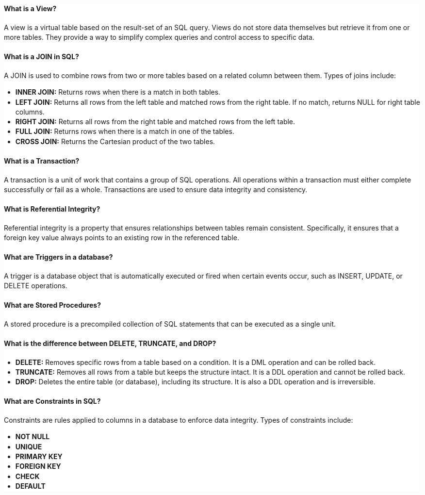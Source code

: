 #### What is a View?
A view is a virtual table based on the result-set of an SQL query. Views do not store data themselves but retrieve it from one or more tables. They provide a way to simplify complex queries and control access to specific data.

#### What is a JOIN in SQL?
A JOIN is used to combine rows from two or more tables based on a related column between them. Types of joins include:
- **INNER JOIN:** Returns rows when there is a match in both tables.
- **LEFT JOIN:** Returns all rows from the left table and matched rows from the right table. If no match, returns NULL for right table columns.
- **RIGHT JOIN:** Returns all rows from the right table and matched rows from the left table.
- **FULL JOIN:** Returns rows when there is a match in one of the tables.
- **CROSS JOIN:** Returns the Cartesian product of the two tables.

#### What is a Transaction?
A transaction is a unit of work that contains a group of SQL operations. All operations within a transaction must either complete successfully or fail as a whole. Transactions are used to ensure data integrity and consistency.

#### What is Referential Integrity?
Referential integrity is a property that ensures relationships between tables remain consistent. Specifically, it ensures that a foreign key value always points to an existing row in the referenced table.

#### What are Triggers in a database?
A trigger is a database object that is automatically executed or fired when certain events occur, such as INSERT, UPDATE, or DELETE operations.

#### What are Stored Procedures?
A stored procedure is a precompiled collection of SQL statements that can be executed as a single unit.

#### What is the difference between DELETE, TRUNCATE, and DROP?
- **DELETE:** Removes specific rows from a table based on a condition. It is a DML operation and can be rolled back.
- **TRUNCATE:** Removes all rows from a table but keeps the structure intact. It is a DDL operation and cannot be rolled back.
- **DROP:** Deletes the entire table (or database), including its structure. It is also a DDL operation and is irreversible.

#### What are Constraints in SQL?
Constraints are rules applied to columns in a database to enforce data integrity. Types of constraints include:
- **NOT NULL**
- **UNIQUE**
- **PRIMARY KEY**
- **FOREIGN KEY**
- **CHECK**
- **DEFAULT**
